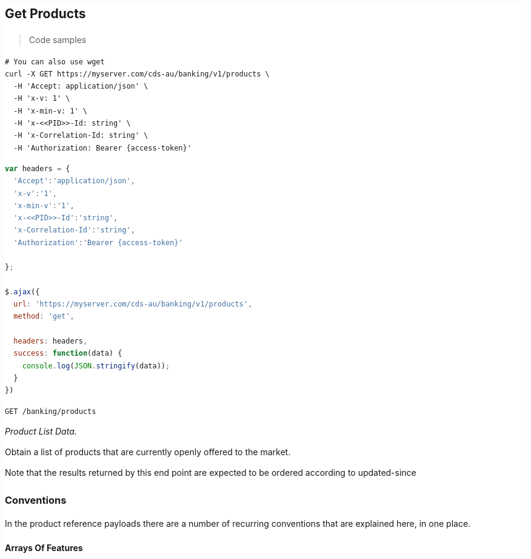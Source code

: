 ## Get Products

<a id="opIdgetProducts"></a>

> Code samples

```shell
# You can also use wget
curl -X GET https://myserver.com/cds-au/banking/v1/products \
  -H 'Accept: application/json' \
  -H 'x-v: 1' \
  -H 'x-min-v: 1' \
  -H 'x-<<PID>>-Id: string' \
  -H 'x-Correlation-Id: string' \
  -H 'Authorization: Bearer {access-token}'

```

```javascript
var headers = {
  'Accept':'application/json',
  'x-v':'1',
  'x-min-v':'1',
  'x-<<PID>>-Id':'string',
  'x-Correlation-Id':'string',
  'Authorization':'Bearer {access-token}'

};

$.ajax({
  url: 'https://myserver.com/cds-au/banking/v1/products',
  method: 'get',

  headers: headers,
  success: function(data) {
    console.log(JSON.stringify(data));
  }
})

```

`GET /banking/products`

*Product List Data.*

Obtain a list of products that are currently openly offered to the market.

Note that the results returned by this end point are expected to be ordered according to updated-since

### Conventions
In the product reference payloads there are a number of recurring conventions that are explained here, in one place.

#### Arrays Of Features
